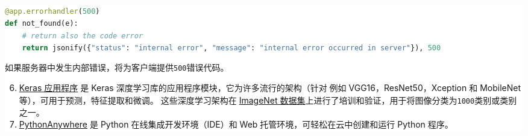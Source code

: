 ```py
@app.errorhandler(500)
def not_found(e):
    # return also the code error
    return jsonify({"status": "internal error", "message": "internal error occurred in server"}), 500

```

如果服务器中发生内部错误，将为客户端提供`500`错误代码。

6.  [Keras 应用程序](https://keras.io/applications/) 是 Keras 深度学习库的应用程序模块，它为许多流行的架构（针对 例如 VGG16，ResNet50，Xception 和 MobileNet 等），可用于预测，特征提取和微调。 这些深度学习架构在 [ImageNet 数据集](http://image-net.org/)上进行了培训和验证，用于将图像分类为`1000`类别或类别之一。
7.  [PythonAnywhere](http://www.pythonanywhere.com) 是 Python 在线集成开发环境（IDE）和 Web 托管环境，可轻松在云中创建和运行 Python 程序。